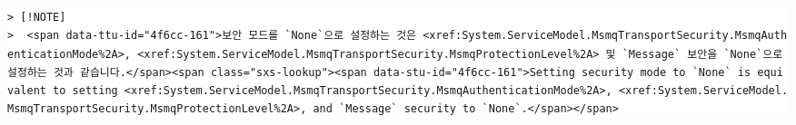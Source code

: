     > [!NOTE]
    >  <span data-ttu-id="4f6cc-161">보안 모드를 `None`으로 설정하는 것은 <xref:System.ServiceModel.MsmqTransportSecurity.MsmqAuthenticationMode%2A>, <xref:System.ServiceModel.MsmqTransportSecurity.MsmqProtectionLevel%2A> 및 `Message` 보안을 `None`으로 설정하는 것과 같습니다.</span><span class="sxs-lookup"><span data-stu-id="4f6cc-161">Setting security mode to `None` is equivalent to setting <xref:System.ServiceModel.MsmqTransportSecurity.MsmqAuthenticationMode%2A>, <xref:System.ServiceModel.MsmqTransportSecurity.MsmqProtectionLevel%2A>, and `Message` security to `None`.</span></span>  
